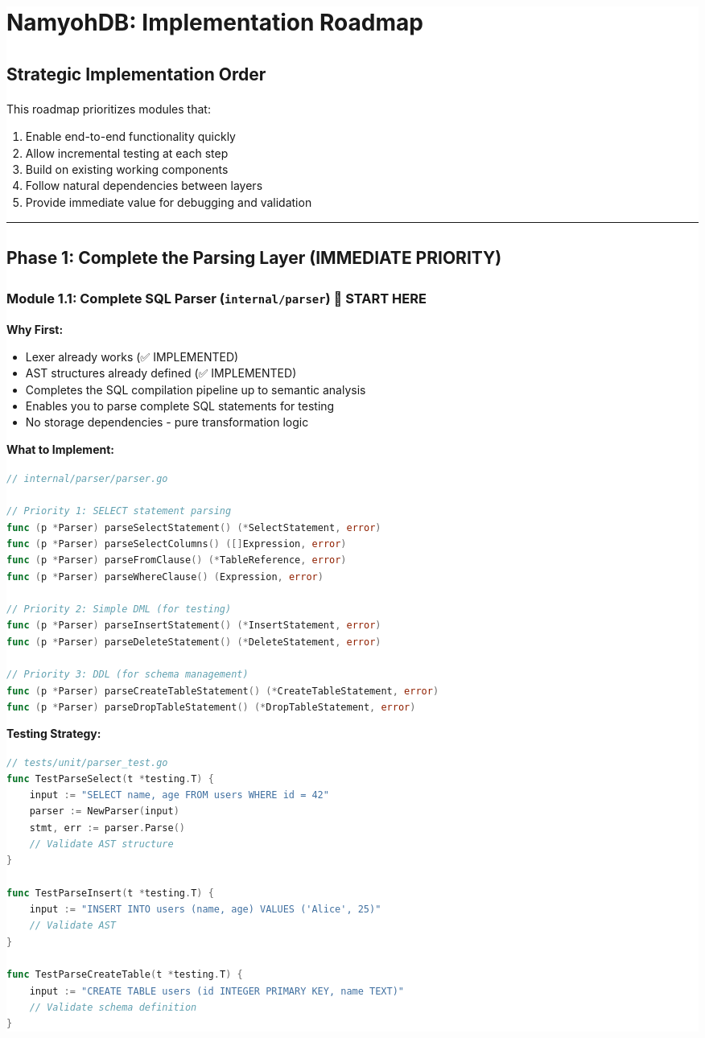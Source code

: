 # NamyohDB: Implementation Roadmap

## Strategic Implementation Order

This roadmap prioritizes modules that:
1. Enable end-to-end functionality quickly
2. Allow incremental testing at each step
3. Build on existing working components
4. Follow natural dependencies between layers
5. Provide immediate value for debugging and validation

---

## Phase 1: Complete the Parsing Layer (IMMEDIATE PRIORITY)

### Module 1.1: Complete SQL Parser (`internal/parser`) 🎯 **START HERE**

**Why First:**
- Lexer already works (✅ IMPLEMENTED)
- AST structures already defined (✅ IMPLEMENTED)
- Completes the SQL compilation pipeline up to semantic analysis
- Enables you to parse complete SQL statements for testing
- No storage dependencies - pure transformation logic

**What to Implement:**
```go
// internal/parser/parser.go

// Priority 1: SELECT statement parsing
func (p *Parser) parseSelectStatement() (*SelectStatement, error)
func (p *Parser) parseSelectColumns() ([]Expression, error)
func (p *Parser) parseFromClause() (*TableReference, error)
func (p *Parser) parseWhereClause() (Expression, error)

// Priority 2: Simple DML (for testing)
func (p *Parser) parseInsertStatement() (*InsertStatement, error)
func (p *Parser) parseDeleteStatement() (*DeleteStatement, error)

// Priority 3: DDL (for schema management)
func (p *Parser) parseCreateTableStatement() (*CreateTableStatement, error)
func (p *Parser) parseDropTableStatement() (*DropTableStatement, error)
```

**Testing Strategy:**
```go
// tests/unit/parser_test.go
func TestParseSelect(t *testing.T) {
    input := "SELECT name, age FROM users WHERE id = 42"
    parser := NewParser(input)
    stmt, err := parser.Parse()
    // Validate AST structure
}

func TestParseInsert(t *testing.T) {
    input := "INSERT INTO users (name, age) VALUES ('Alice', 25)"
    // Validate AST
}

func TestParseCreateTable(t *testing.T) {
    input := "CREATE TABLE users (id INTEGER PRIMARY KEY, name TEXT)"
    // Validate schema definition
}
```
